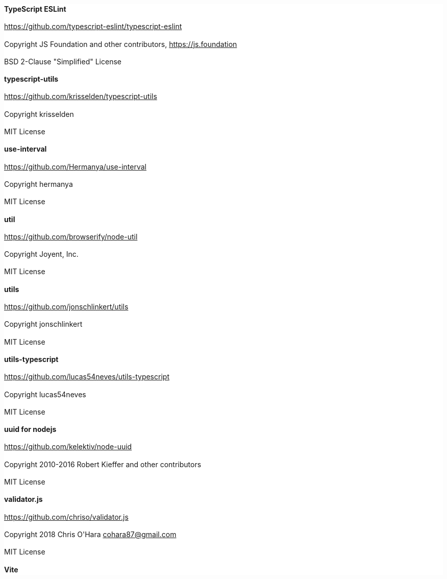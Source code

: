  **TypeScript ESLint**

https://github.com/typescript-eslint/typescript-eslint

Copyright JS Foundation and other contributors, https://js.foundation

BSD 2-Clause "Simplified" License

 **typescript-utils**

https://github.com/krisselden/typescript-utils

Copyright krisselden

MIT License

 **use-interval**

https://github.com/Hermanya/use-interval

Copyright hermanya

MIT License

 **util**

https://github.com/browserify/node-util

Copyright Joyent, Inc.

MIT License

 **utils**

https://github.com/jonschlinkert/utils

Copyright jonschlinkert

MIT License

 **utils-typescript**

https://github.com/lucas54neves/utils-typescript

Copyright lucas54neves

MIT License

 **uuid for nodejs**

https://github.com/kelektiv/node-uuid

Copyright 2010-2016 Robert Kieffer and other contributors

MIT License

 **validator.js**

https://github.com/chriso/validator.js

Copyright 2018 Chris O'Hara <cohara87@gmail.com>

MIT License

 **Vite**
